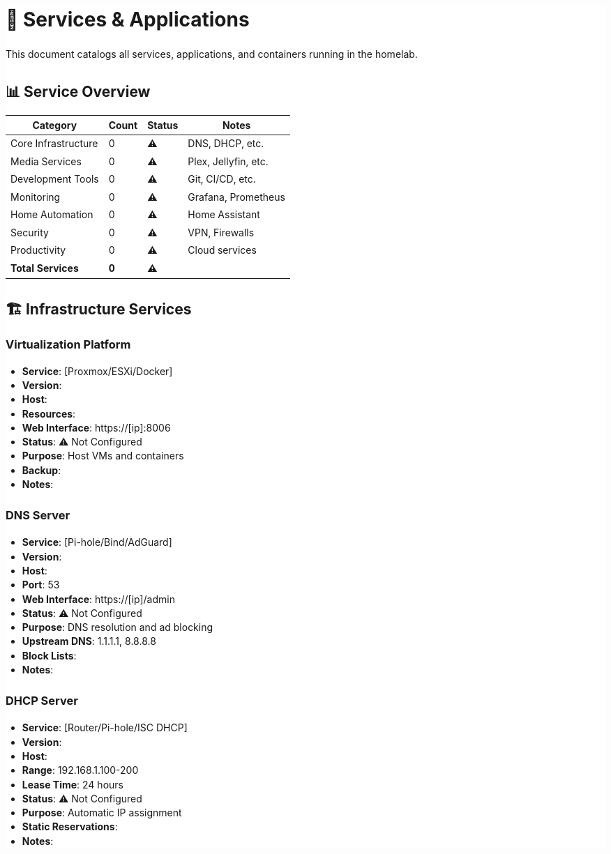 # 🚀 Services & Applications

This document catalogs all services, applications, and containers running in the homelab.

## 📊 Service Overview

| Category | Count | Status | Notes |
|----------|-------|--------|-------|
| Core Infrastructure | 0 | ⚠️ | DNS, DHCP, etc. |
| Media Services | 0 | ⚠️ | Plex, Jellyfin, etc. |
| Development Tools | 0 | ⚠️ | Git, CI/CD, etc. |
| Monitoring | 0 | ⚠️ | Grafana, Prometheus |
| Home Automation | 0 | ⚠️ | Home Assistant |
| Security | 0 | ⚠️ | VPN, Firewalls |
| Productivity | 0 | ⚠️ | Cloud services |
| **Total Services** | **0** | **⚠️** | |

## 🏗️ Infrastructure Services

### Virtualization Platform
- **Service**: [Proxmox/ESXi/Docker]
- **Version**: 
- **Host**: 
- **Resources**: 
- **Web Interface**: https://[ip]:8006
- **Status**: ⚠️ Not Configured
- **Purpose**: Host VMs and containers
- **Backup**: 
- **Notes**: 

### DNS Server
- **Service**: [Pi-hole/Bind/AdGuard]
- **Version**: 
- **Host**: 
- **Port**: 53
- **Web Interface**: https://[ip]/admin
- **Status**: ⚠️ Not Configured
- **Purpose**: DNS resolution and ad blocking
- **Upstream DNS**: 1.1.1.1, 8.8.8.8
- **Block Lists**: 
- **Notes**: 

### DHCP Server
- **Service**: [Router/Pi-hole/ISC DHCP]
- **Version**: 
- **Host**: 
- **Range**: 192.168.1.100-200
- **Lease Time**: 24 hours
- **Status**: ⚠️ Not Configured
- **Purpose**: Automatic IP assignment
- **Static Reservations**: 
- **Notes**: 
